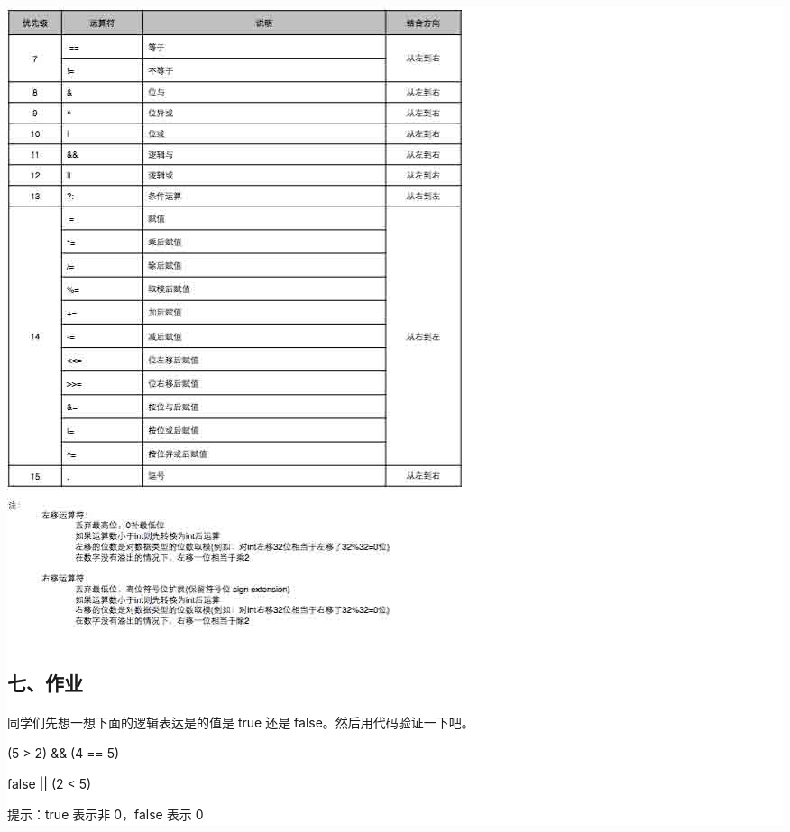 ![运算符的优先级 2](img/document-uid79144labid1050timestamp1434082102195.jpg)

## 七、作业

同学们先想一想下面的逻辑表达是的值是 true 还是 false。然后用代码验证一下吧。

(5 > 2) && (4 == 5)

false || (2 < 5)

提示：true 表示非 0，false 表示 0